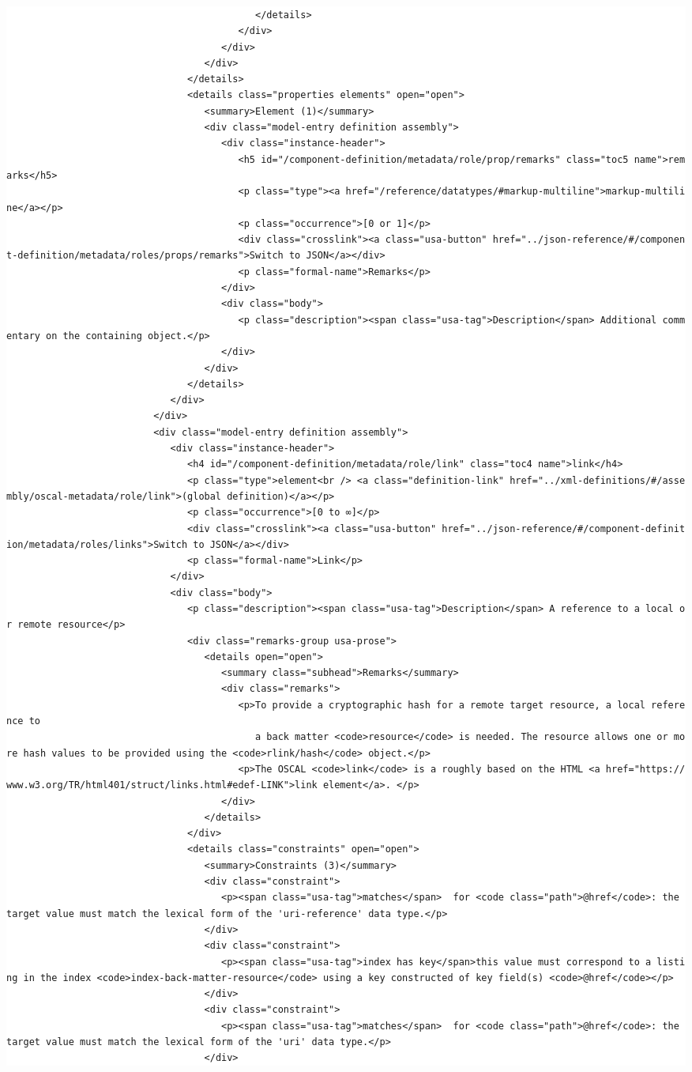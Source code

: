                                                 </details>
                                             </div>
                                          </div>
                                       </div>
                                    </details>
                                    <details class="properties elements" open="open">
                                       <summary>Element (1)</summary>
                                       <div class="model-entry definition assembly">
                                          <div class="instance-header">
                                             <h5 id="/component-definition/metadata/role/prop/remarks" class="toc5 name">remarks</h5>
                                             <p class="type"><a href="/reference/datatypes/#markup-multiline">markup-multiline</a></p>
                                             <p class="occurrence">[0 or 1]</p>
                                             <div class="crosslink"><a class="usa-button" href="../json-reference/#/component-definition/metadata/roles/props/remarks">Switch to JSON</a></div>
                                             <p class="formal-name">Remarks</p>
                                          </div>
                                          <div class="body">
                                             <p class="description"><span class="usa-tag">Description</span> Additional commentary on the containing object.</p>
                                          </div>
                                       </div>
                                    </details>
                                 </div>
                              </div>
                              <div class="model-entry definition assembly">
                                 <div class="instance-header">
                                    <h4 id="/component-definition/metadata/role/link" class="toc4 name">link</h4>
                                    <p class="type">element<br /> <a class="definition-link" href="../xml-definitions/#/assembly/oscal-metadata/role/link">(global definition)</a></p>
                                    <p class="occurrence">[0 to ∞]</p>
                                    <div class="crosslink"><a class="usa-button" href="../json-reference/#/component-definition/metadata/roles/links">Switch to JSON</a></div>
                                    <p class="formal-name">Link</p>
                                 </div>
                                 <div class="body">
                                    <p class="description"><span class="usa-tag">Description</span> A reference to a local or remote resource</p>
                                    <div class="remarks-group usa-prose">
                                       <details open="open">
                                          <summary class="subhead">Remarks</summary>
                                          <div class="remarks">
                                             <p>To provide a cryptographic hash for a remote target resource, a local reference to
                                                a back matter <code>resource</code> is needed. The resource allows one or more hash values to be provided using the <code>rlink/hash</code> object.</p>
                                             <p>The OSCAL <code>link</code> is a roughly based on the HTML <a href="https://www.w3.org/TR/html401/struct/links.html#edef-LINK">link element</a>. </p>
                                          </div>
                                       </details>
                                    </div>
                                    <details class="constraints" open="open">
                                       <summary>Constraints (3)</summary>
                                       <div class="constraint">
                                          <p><span class="usa-tag">matches</span>  for <code class="path">@href</code>: the target value must match the lexical form of the 'uri-reference' data type.</p>
                                       </div>
                                       <div class="constraint">
                                          <p><span class="usa-tag">index has key</span>this value must correspond to a listing in the index <code>index-back-matter-resource</code> using a key constructed of key field(s) <code>@href</code></p>
                                       </div>
                                       <div class="constraint">
                                          <p><span class="usa-tag">matches</span>  for <code class="path">@href</code>: the target value must match the lexical form of the 'uri' data type.</p>
                                       </div>